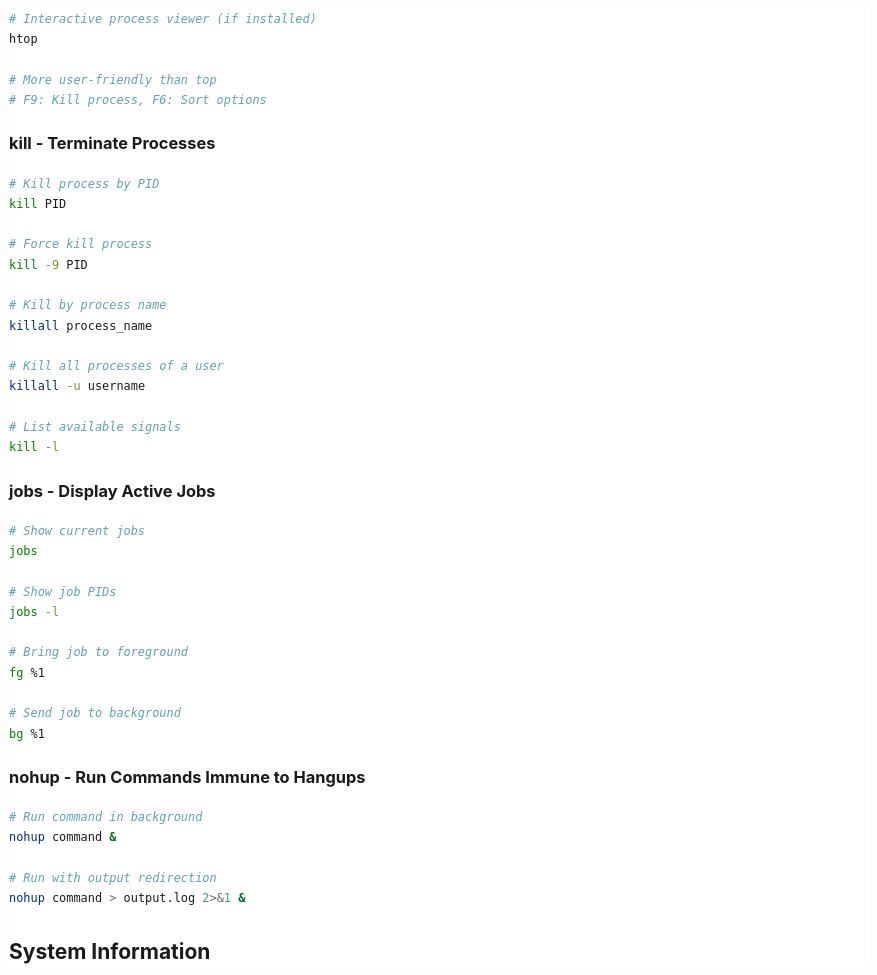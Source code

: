 ```bash
# Interactive process viewer (if installed)
htop

# More user-friendly than top
# F9: Kill process, F6: Sort options
```

### kill - Terminate Processes

```bash
# Kill process by PID
kill PID

# Force kill process
kill -9 PID

# Kill by process name
killall process_name

# Kill all processes of a user
killall -u username

# List available signals
kill -l
```

### jobs - Display Active Jobs

```bash
# Show current jobs
jobs

# Show job PIDs
jobs -l

# Bring job to foreground
fg %1

# Send job to background
bg %1
```

### nohup - Run Commands Immune to Hangups

```bash
# Run command in background
nohup command &

# Run with output redirection
nohup command > output.log 2>&1 &
```

## System Information
